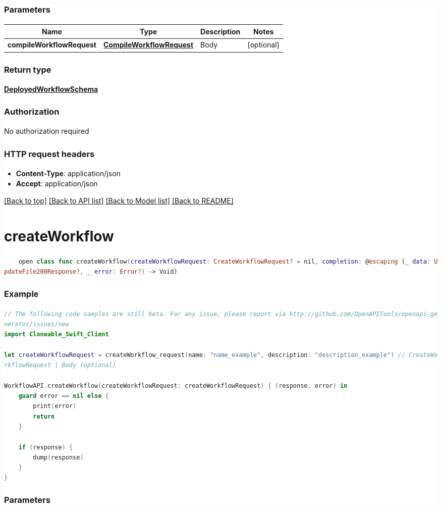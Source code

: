 ### Parameters

Name | Type | Description  | Notes
------------- | ------------- | ------------- | -------------
 **compileWorkflowRequest** | [**CompileWorkflowRequest**](CompileWorkflowRequest.md) | Body | [optional] 

### Return type

[**DeployedWorkflowSchema**](DeployedWorkflowSchema.md)

### Authorization

No authorization required

### HTTP request headers

 - **Content-Type**: application/json
 - **Accept**: application/json

[[Back to top]](#) [[Back to API list]](../README.md#documentation-for-api-endpoints) [[Back to Model list]](../README.md#documentation-for-models) [[Back to README]](../README.md)

# **createWorkflow**
```swift
    open class func createWorkflow(createWorkflowRequest: CreateWorkflowRequest? = nil, completion: @escaping (_ data: UpdateFile200Response?, _ error: Error?) -> Void)
```



### Example
```swift
// The following code samples are still beta. For any issue, please report via http://github.com/OpenAPITools/openapi-generator/issues/new
import Cloneable_Swift_Client

let createWorkflowRequest = createWorkflow_request(name: "name_example", description: "description_example") // CreateWorkflowRequest | Body (optional)

WorkflowAPI.createWorkflow(createWorkflowRequest: createWorkflowRequest) { (response, error) in
    guard error == nil else {
        print(error)
        return
    }

    if (response) {
        dump(response)
    }
}
```

### Parameters
